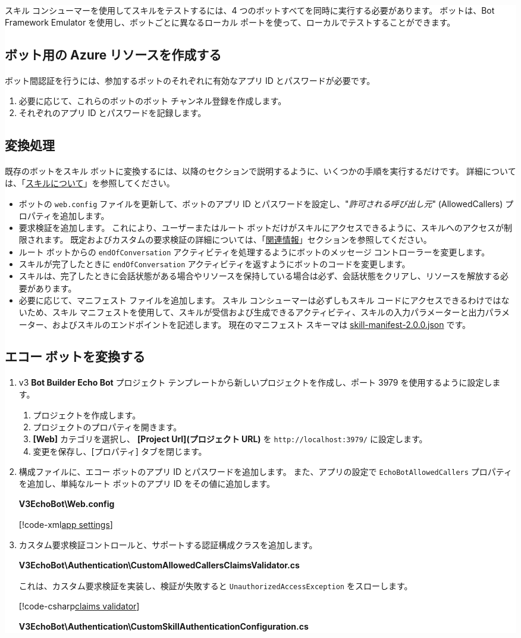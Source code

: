 スキル コンシューマーを使用してスキルをテストするには、4 つのボットすべてを同時に実行する必要があります。 ボットは、Bot Framework Emulator を使用し、ボットごとに異なるローカル ポートを使って、ローカルでテストすることができます。

## <a name="create-azure-resources-for-the-bots"></a>ボット用の Azure リソースを作成する

ボット間認証を行うには、参加するボットのそれぞれに有効なアプリ ID とパスワードが必要です。

1. 必要に応じて、これらのボットのボット チャンネル登録を作成します。
1. それぞれのアプリ ID とパスワードを記録します。

## <a name="conversion-process"></a>変換処理

既存のボットをスキル ボットに変換するには、以降のセクションで説明するように、いくつかの手順を実行するだけです。 詳細については、「[スキルについて](../skills-conceptual.md)」を参照してください。

- ボットの `web.config` ファイルを更新して、ボットのアプリ ID とパスワードを設定し、"_許可される呼び出し元_" (AllowedCallers) プロパティを追加します。
- 要求検証を追加します。 これにより、ユーザーまたはルート ボットだけがスキルにアクセスできるように、スキルへのアクセスが制限されます。 既定およびカスタムの要求検証の詳細については、「[関連情報](#additional-information)」セクションを参照してください。
- ルート ボットからの `endOfConversation` アクティビティを処理するようにボットのメッセージ コントローラーを変更します。
- スキルが完了したときに `endOfConversation` アクティビティを返すようにボットのコードを変更します。
- スキルは、完了したときに会話状態がある場合やリソースを保持している場合は必ず、会話状態をクリアし、リソースを解放する必要があります。
- 必要に応じて、マニフェスト ファイルを追加します。
  スキル コンシューマーは必ずしもスキル コードにアクセスできるわけではないため、スキル マニフェストを使用して、スキルが受信および生成できるアクティビティ、スキルの入力パラメーターと出力パラメーター、およびスキルのエンドポイントを記述します。
  現在のマニフェスト スキーマは [skill-manifest-2.0.0.json](https://github.com/microsoft/botframework-sdk/blob/master/schemas/skills/skill-manifest-2.0.0.json) です。

## <a name="convert-the-echo-bot"></a>エコー ボットを変換する

1. v3 **Bot Builder Echo Bot** プロジェクト テンプレートから新しいプロジェクトを作成し、ポート 3979 を使用するように設定します。

   1. プロジェクトを作成します。
   1. プロジェクトのプロパティを開きます。
   1. **[Web]** カテゴリを選択し、 **[Project Url]\(プロジェクト URL\)** を `http://localhost:3979/` に設定します。
   1. 変更を保存し、[プロパティ] タブを閉じます。

1. 構成ファイルに、エコー ボットのアプリ ID とパスワードを追加します。 また、アプリの設定で `EchoBotAllowedCallers` プロパティを追加し、単純なルート ボットのアプリ ID をその値に追加します。

   **V3EchoBot\\Web.config**

   [!code-xml[app settings](~/../botbuilder-samples/MigrationV3V4/CSharp/Skills/V3EchoBot/Web.config?range=11-16)]

1. カスタム要求検証コントロールと、サポートする認証構成クラスを追加します。

   **V3EchoBot\\Authentication\\CustomAllowedCallersClaimsValidator.cs**

   これは、カスタム要求検証を実装し、検証が失敗すると `UnauthorizedAccessException` をスローします。

   [!code-csharp[claims validator](~/../botbuilder-samples/MigrationV3V4/CSharp/Skills/V3EchoBot/Authentication/CustomAllowedCallersClaimsValidator.cs?range=4-72&highlight=45,63,66)]

   **V3EchoBot\\Authentication\\CustomSkillAuthenticationConfiguration.cs**
